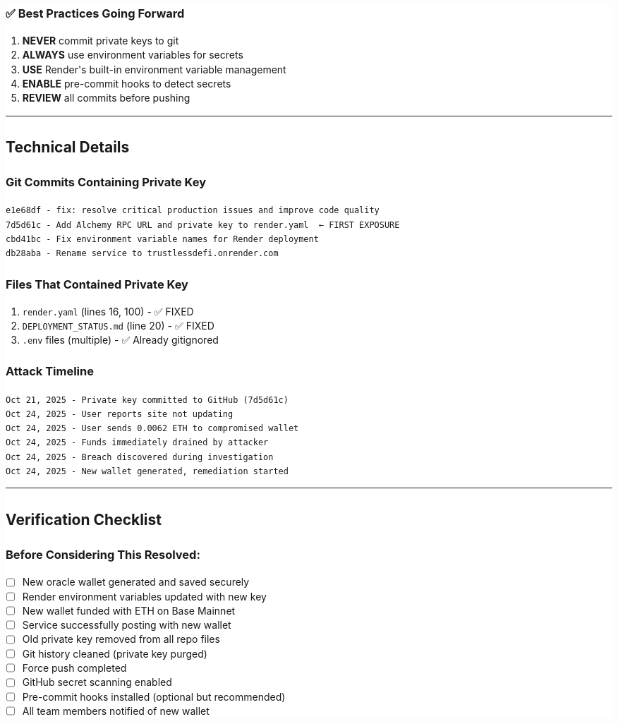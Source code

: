### ✅ Best Practices Going Forward
1. **NEVER** commit private keys to git
2. **ALWAYS** use environment variables for secrets
3. **USE** Render's built-in environment variable management
4. **ENABLE** pre-commit hooks to detect secrets
5. **REVIEW** all commits before pushing

---

## Technical Details

### Git Commits Containing Private Key
```
e1e68df - fix: resolve critical production issues and improve code quality
7d5d61c - Add Alchemy RPC URL and private key to render.yaml  ← FIRST EXPOSURE
cbd41bc - Fix environment variable names for Render deployment
db28aba - Rename service to trustlessdefi.onrender.com
```

### Files That Contained Private Key
1. `render.yaml` (lines 16, 100) - ✅ FIXED
2. `DEPLOYMENT_STATUS.md` (line 20) - ✅ FIXED
3. `.env` files (multiple) - ✅ Already gitignored

### Attack Timeline
```
Oct 21, 2025 - Private key committed to GitHub (7d5d61c)
Oct 24, 2025 - User reports site not updating
Oct 24, 2025 - User sends 0.0062 ETH to compromised wallet
Oct 24, 2025 - Funds immediately drained by attacker
Oct 24, 2025 - Breach discovered during investigation
Oct 24, 2025 - New wallet generated, remediation started
```

---

## Verification Checklist

### Before Considering This Resolved:

- [ ] New oracle wallet generated and saved securely
- [ ] Render environment variables updated with new key
- [ ] New wallet funded with ETH on Base Mainnet
- [ ] Service successfully posting with new wallet
- [ ] Old private key removed from all repo files
- [ ] Git history cleaned (private key purged)
- [ ] Force push completed
- [ ] GitHub secret scanning enabled
- [ ] Pre-commit hooks installed (optional but recommended)
- [ ] All team members notified of new wallet
